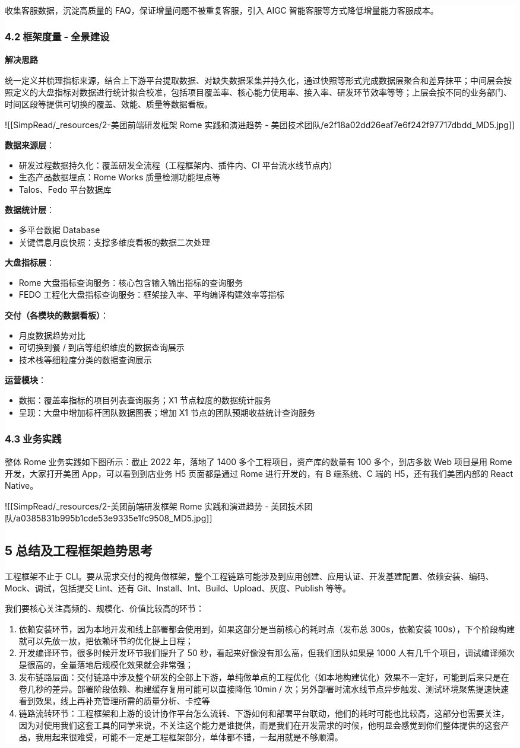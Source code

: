 收集客服数据，沉淀高质量的 FAQ，保证增量问题不被重复客服，引入 AIGC 智能客服等方式降低增量能力客服成本。

### 4.2 框架度量 - 全景建设

**解决思路**

统一定义并梳理指标来源，结合上下游平台提取数据、对缺失数据采集并持久化，通过快照等形式完成数据层聚合和差异抹平；中间层会按照定义的大盘指标对数据进行统计拟合校准，包括项目覆盖率、核心能力使用率、接入率、研发环节效率等等；上层会按不同的业务部门、时间区段等提供可切换的覆盖、效能、质量等数据看板。

![[SimpRead/_resources/2-美团前端研发框架 Rome 实践和演进趋势 - 美团技术团队/e2f18a02dd26eaf7e6f242f97717dbdd_MD5.jpg]]

**数据来源层**：

* 研发过程数据持久化：覆盖研发全流程（工程框架内、插件内、CI 平台流水线节点内）
* 生态产品数据埋点：Rome Works 质量检测功能埋点等
* Talos、Fedo 平台数据库

**数据统计层**：

* 多平台数据 Database
* 关键信息月度快照：支撑多维度看板的数据二次处理

**大盘指标层**：

* Rome 大盘指标查询服务：核心包含输入输出指标的查询服务
* FEDO 工程化大盘指标查询服务：框架接入率、平均编译构建效率等指标

**交付（各模块的数据看板）**：

* 月度数据趋势对比
* 可切换到餐 / 到店等组织维度的数据查询展示
* 技术栈等细粒度分类的数据查询展示

**运营模块**：

* 数据：覆盖率指标的项目列表查询服务；X1 节点粒度的数据统计服务
* 呈现：大盘中增加标杆团队数据图表；增加 X1 节点的团队预期收益统计查询服务

### 4.3 业务实践

整体 Rome 业务实践如下图所示：截止 2022 年，落地了 1400 多个工程项目，资产库的数量有 100 多个，到店多数 Web 项目是用 Rome 开发，大家打开美团 App，可以看到到店业务 H5 页面都是通过 Rome 进行开发的，有 B 端系统、C 端的 H5，还有我们美团内部的 React Native。

![[SimpRead/_resources/2-美团前端研发框架 Rome 实践和演进趋势 - 美团技术团队/a0385831b995b1cde53e9335e1fc9508_MD5.jpg]]

## 5 总结及工程框架趋势思考

工程框架不止于 CLI。要从需求交付的视角做框架，整个工程链路可能涉及到应用创建、应用认证、开发基建配置、依赖安装、编码、Mock、调试，包括提交 Lint、还有 Git、Install、Int、Build、Upload、灰度、Publish 等等。

我们要核心关注高频的、规模化、价值比较高的环节：

1. 依赖安装环节，因为本地开发和线上部署都会使用到，如果这部分是当前核心的耗时点（发布总 300s，依赖安装 100s），下个阶段构建就可以先放一放，把依赖环节的优化提上日程；
2. 开发编译环节，很多时候开发环节我们提升了 50 秒，看起来好像没有那么高，但我们团队如果是 1000 人有几千个项目，调试编译频次是很高的，全量落地后规模化效果就会非常强；
3. 发布链路层面：交付链路中涉及整个研发的全部上下游，单纯做单点的工程优化（如本地构建优化）效果不一定好，可能到后来只是在卷几秒的差异。部署阶段依赖、构建缓存复用可能可以直接降低 10min / 次；另外部署时流水线节点异步触发、测试环境聚焦提速快速看到效果，线上再补充管理所需的质量分析、卡控等
4. 链路流转环节：工程框架和上游的设计协作平台怎么流转、下游如何和部署平台联动，他们的耗时可能也比较高，这部分也需要关注，因为对使用我们这套工具的同学来说，不关注这个能力是谁提供，而是我们在开发需求的时候，他明显会感觉到你们整体提供的这套产品，我用起来很难受，可能不一定是工程框架部分，单体都不错，一起用就是不够顺滑。
